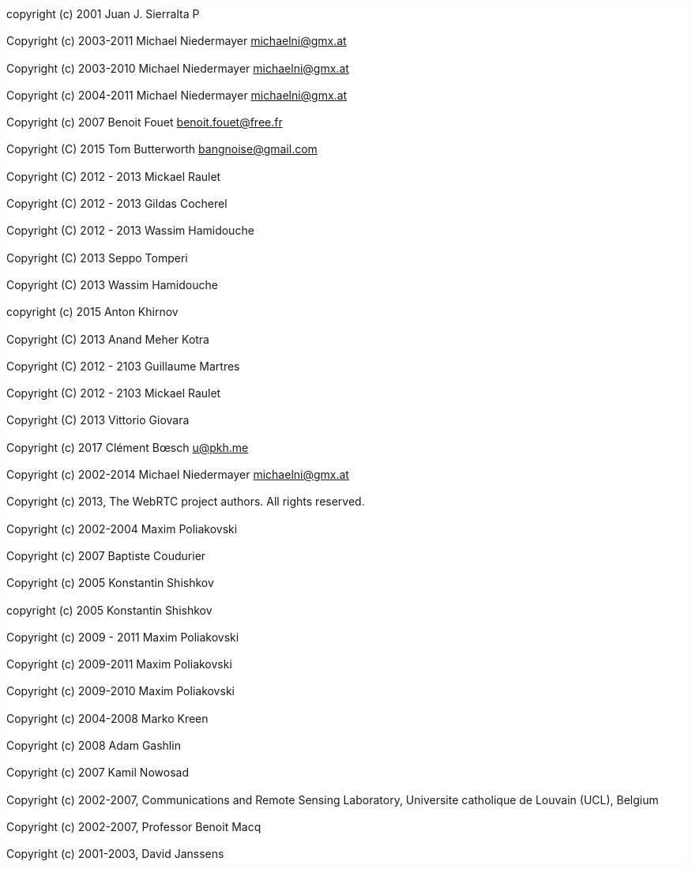 copyright (c) 2001 Juan J. Sierralta P

Copyright (c) 2003-2011 Michael Niedermayer <michaelni@gmx.at>

Copyright (c) 2003-2010 Michael Niedermayer <michaelni@gmx.at>

Copyright (c) 2004-2011 Michael Niedermayer <michaelni@gmx.at>

Copyright (c) 2007 Benoit Fouet <benoit.fouet@free.fr>

Copyright (C) 2015 Tom Butterworth <bangnoise@gmail.com>

Copyright (C) 2012 - 2013 Mickael Raulet

Copyright (C) 2012 - 2013 Gildas Cocherel

Copyright (C) 2012 - 2013 Wassim Hamidouche

Copyright (C) 2013 Seppo Tomperi

Copyright (C) 2013 Wassim Hamidouche

copyright (c) 2015 Anton Khirnov

Copyright (C) 2013 Anand Meher Kotra

Copyright (C) 2012 - 2103 Guillaume Martres

Copyright (C) 2012 - 2103 Mickael Raulet

Copyright (C) 2013 Vittorio Giovara

Copyright (c) 2017  Clément Bœsch <u@pkh.me>

Copyright (c) 2002-2014 Michael Niedermayer <michaelni@gmx.at>

Copyright (c) 2013, The WebRTC project authors. All rights reserved.

Copyright (c) 2002-2004 Maxim Poliakovski

Copyright (c) 2007 Baptiste Coudurier

Copyright (c) 2005 Konstantin Shishkov

copyright (c) 2005 Konstantin Shishkov

Copyright (c) 2009 - 2011 Maxim Poliakovski

Copyright (c) 2009-2011 Maxim Poliakovski

Copyright (c) 2009-2010 Maxim Poliakovski

Copyright (c) 2004-2008 Marko Kreen

Copyright (c) 2008 Adam Gashlin

Copyright (c) 2007 Kamil Nowosad

Copyright (c) 2002-2007, Communications and Remote Sensing Laboratory, Universite catholique de Louvain (UCL), Belgium

Copyright (c) 2002-2007, Professor Benoit Macq

Copyright (c) 2001-2003, David Janssens

